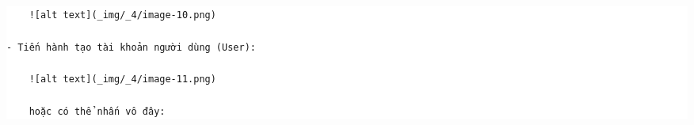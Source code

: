         ![alt text](_img/_4/image-10.png)

    - Tiến hành tạo tài khoản người dùng (User):

        ![alt text](_img/_4/image-11.png)

        hoặc có thể nhấn vô đây:
